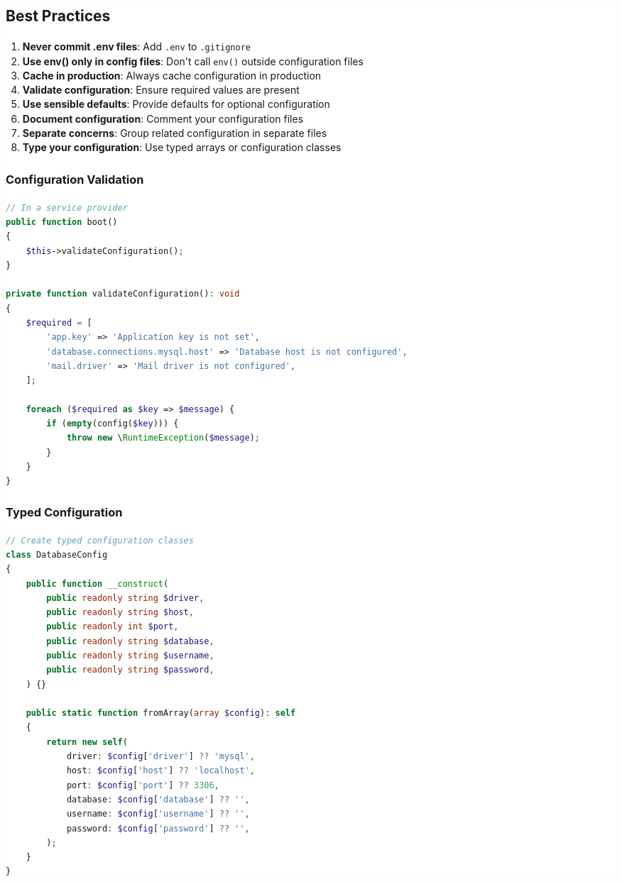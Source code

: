 ## Best Practices

1. **Never commit .env files**: Add `.env` to `.gitignore`
2. **Use env() only in config files**: Don't call `env()` outside configuration files
3. **Cache in production**: Always cache configuration in production
4. **Validate configuration**: Ensure required values are present
5. **Use sensible defaults**: Provide defaults for optional configuration
6. **Document configuration**: Comment your configuration files
7. **Separate concerns**: Group related configuration in separate files
8. **Type your configuration**: Use typed arrays or configuration classes

### Configuration Validation

```php
// In a service provider
public function boot()
{
    $this->validateConfiguration();
}

private function validateConfiguration(): void
{
    $required = [
        'app.key' => 'Application key is not set',
        'database.connections.mysql.host' => 'Database host is not configured',
        'mail.driver' => 'Mail driver is not configured',
    ];

    foreach ($required as $key => $message) {
        if (empty(config($key))) {
            throw new \RuntimeException($message);
        }
    }
}
```

### Typed Configuration

```php
// Create typed configuration classes
class DatabaseConfig
{
    public function __construct(
        public readonly string $driver,
        public readonly string $host,
        public readonly int $port,
        public readonly string $database,
        public readonly string $username,
        public readonly string $password,
    ) {}

    public static function fromArray(array $config): self
    {
        return new self(
            driver: $config['driver'] ?? 'mysql',
            host: $config['host'] ?? 'localhost',
            port: $config['port'] ?? 3306,
            database: $config['database'] ?? '',
            username: $config['username'] ?? '',
            password: $config['password'] ?? '',
        );
    }
}

```